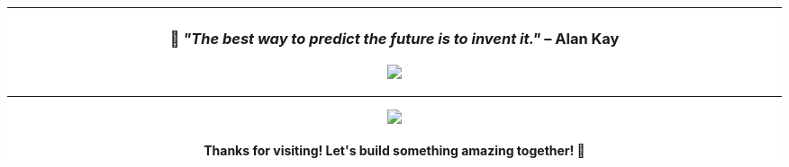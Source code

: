 </div>

---

<div align="center">
  
### 💭 *"The best way to predict the future is to invent it."* – Alan Kay

<img src="https://user-images.githubusercontent.com/74038190/212284100-561aa473-3905-4a80-b561-0d28506553ee.gif" width="900">

---

<img src="https://capsule-render.vercel.app/api?type=waving&color=gradient&customColorList=6,11,20&height=100&section=footer"/>

**Thanks for visiting! Let's build something amazing together! 🚀**

</div>
